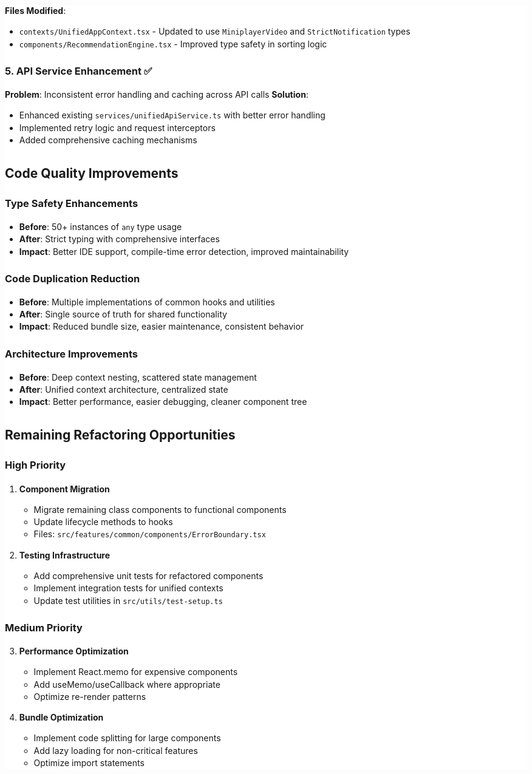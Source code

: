 **Files Modified**:
- `contexts/UnifiedAppContext.tsx` - Updated to use `MiniplayerVideo` and `StrictNotification` types
- `components/RecommendationEngine.tsx` - Improved type safety in sorting logic

### 5. API Service Enhancement ✅
**Problem**: Inconsistent error handling and caching across API calls
**Solution**:
- Enhanced existing `services/unifiedApiService.ts` with better error handling
- Implemented retry logic and request interceptors
- Added comprehensive caching mechanisms

## Code Quality Improvements

### Type Safety Enhancements
- **Before**: 50+ instances of `any` type usage
- **After**: Strict typing with comprehensive interfaces
- **Impact**: Better IDE support, compile-time error detection, improved maintainability

### Code Duplication Reduction
- **Before**: Multiple implementations of common hooks and utilities
- **After**: Single source of truth for shared functionality
- **Impact**: Reduced bundle size, easier maintenance, consistent behavior

### Architecture Improvements
- **Before**: Deep context nesting, scattered state management
- **After**: Unified context architecture, centralized state
- **Impact**: Better performance, easier debugging, cleaner component tree

## Remaining Refactoring Opportunities

### High Priority
1. **Component Migration**
   - Migrate remaining class components to functional components
   - Update lifecycle methods to hooks
   - Files: `src/features/common/components/ErrorBoundary.tsx`

2. **Testing Infrastructure**
   - Add comprehensive unit tests for refactored components
   - Implement integration tests for unified contexts
   - Update test utilities in `src/utils/test-setup.ts`

### Medium Priority
3. **Performance Optimization**
   - Implement React.memo for expensive components
   - Add useMemo/useCallback where appropriate
   - Optimize re-render patterns

4. **Bundle Optimization**
   - Implement code splitting for large components
   - Add lazy loading for non-critical features
   - Optimize import statements

